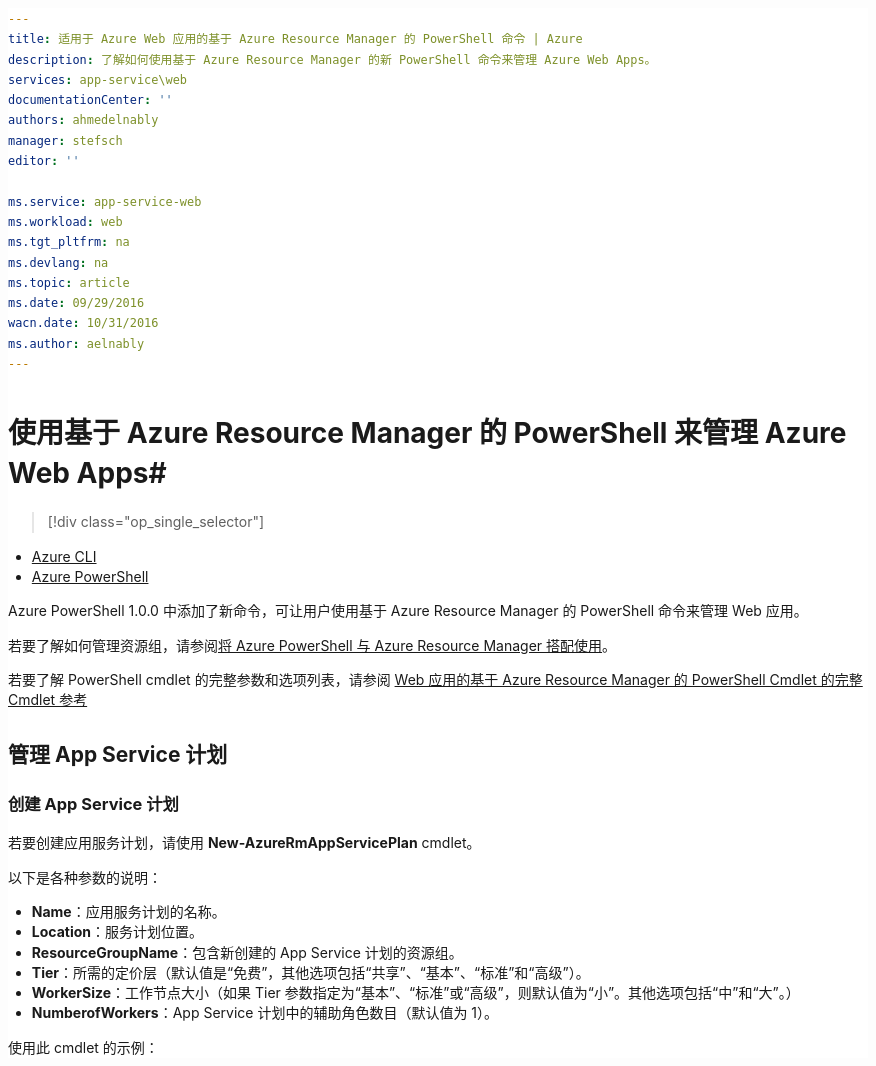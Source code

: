 ```yaml
---
title: 适用于 Azure Web 应用的基于 Azure Resource Manager 的 PowerShell 命令 | Azure
description: 了解如何使用基于 Azure Resource Manager 的新 PowerShell 命令来管理 Azure Web Apps。
services: app-service\web
documentationCenter: ''
authors: ahmedelnably
manager: stefsch
editor: ''

ms.service: app-service-web
ms.workload: web
ms.tgt_pltfrm: na
ms.devlang: na
ms.topic: article
ms.date: 09/29/2016
wacn.date: 10/31/2016
ms.author: aelnably
---
```


# 使用基于 Azure Resource Manager 的 PowerShell 来管理 Azure Web Apps#

> [!div class="op_single_selector"]
- [Azure CLI](./app-service-web-app-azure-resource-manager-xplat-cli.md)
- [Azure PowerShell](./app-service-web-app-azure-resource-manager-powershell.md)

Azure PowerShell 1.0.0 中添加了新命令，可让用户使用基于 Azure Resource Manager 的 PowerShell 命令来管理 Web 应用。

若要了解如何管理资源组，请参阅[将 Azure PowerShell 与 Azure Resource Manager 搭配使用](../azure-resource-manager/powershell-azure-resource-manager.md)。

若要了解 PowerShell cmdlet 的完整参数和选项列表，请参阅 [Web 应用的基于 Azure Resource Manager 的 PowerShell Cmdlet 的完整 Cmdlet 参考](https://msdn.microsoft.com/zh-cn/library/mt619237.aspx)

## 管理 App Service 计划 ##

### 创建 App Service 计划 ###
若要创建应用服务计划，请使用 **New-AzureRmAppServicePlan** cmdlet。

以下是各种参数的说明：

- 	**Name**：应用服务计划的名称。
- 	**Location**：服务计划位置。
- 	**ResourceGroupName**：包含新创建的 App Service 计划的资源组。
- 	**Tier**：所需的定价层（默认值是“免费”，其他选项包括“共享”、“基本”、“标准”和“高级”）。
- 	**WorkerSize**：工作节点大小（如果 Tier 参数指定为“基本”、“标准”或“高级”，则默认值为“小”。其他选项包括“中”和“大”。）
- 	**NumberofWorkers**：App Service 计划中的辅助角色数目（默认值为 1）。

使用此 cmdlet 的示例：
